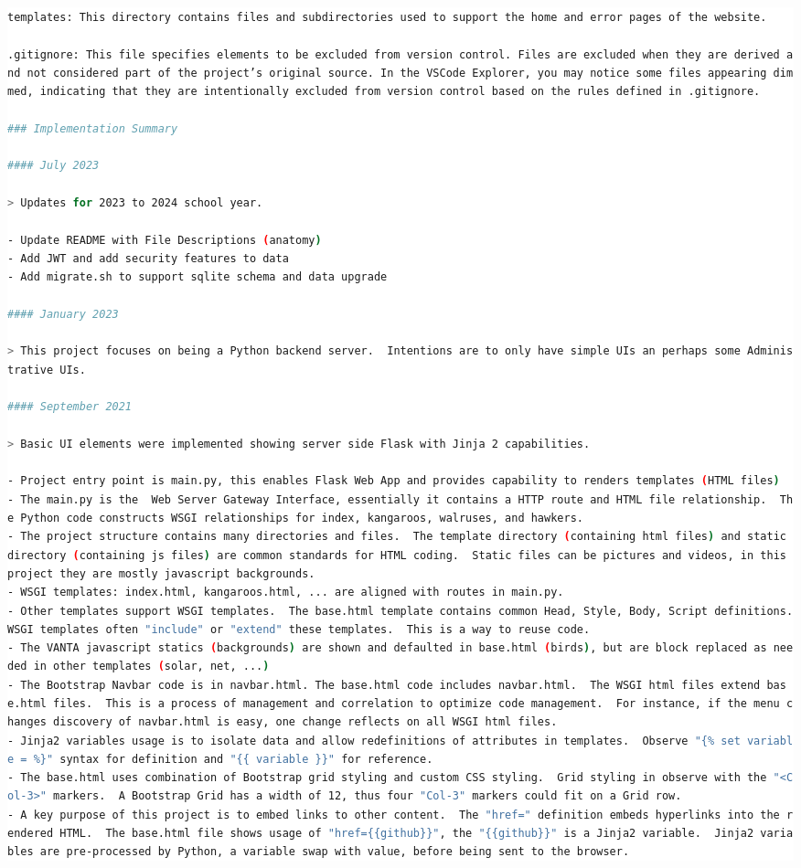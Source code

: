   ```bash
templates: This directory contains files and subdirectories used to support the home and error pages of the website.

.gitignore: This file specifies elements to be excluded from version control. Files are excluded when they are derived and not considered part of the project’s original source. In the VSCode Explorer, you may notice some files appearing dimmed, indicating that they are intentionally excluded from version control based on the rules defined in .gitignore.

### Implementation Summary

#### July 2023

> Updates for 2023 to 2024 school year.

- Update README with File Descriptions (anatomy)
- Add JWT and add security features to data
- Add migrate.sh to support sqlite schema and data upgrade

#### January 2023

> This project focuses on being a Python backend server.  Intentions are to only have simple UIs an perhaps some Administrative UIs.

#### September 2021

> Basic UI elements were implemented showing server side Flask with Jinja 2 capabilities.

- Project entry point is main.py, this enables Flask Web App and provides capability to renders templates (HTML files)
- The main.py is the  Web Server Gateway Interface, essentially it contains a HTTP route and HTML file relationship.  The Python code constructs WSGI relationships for index, kangaroos, walruses, and hawkers.
- The project structure contains many directories and files.  The template directory (containing html files) and static directory (containing js files) are common standards for HTML coding.  Static files can be pictures and videos, in this project they are mostly javascript backgrounds.
- WSGI templates: index.html, kangaroos.html, ... are aligned with routes in main.py.
- Other templates support WSGI templates.  The base.html template contains common Head, Style, Body, Script definitions.  WSGI templates often "include" or "extend" these templates.  This is a way to reuse code.
- The VANTA javascript statics (backgrounds) are shown and defaulted in base.html (birds), but are block replaced as needed in other templates (solar, net, ...)
- The Bootstrap Navbar code is in navbar.html. The base.html code includes navbar.html.  The WSGI html files extend base.html files.  This is a process of management and correlation to optimize code management.  For instance, if the menu changes discovery of navbar.html is easy, one change reflects on all WSGI html files.
- Jinja2 variables usage is to isolate data and allow redefinitions of attributes in templates.  Observe "{% set variable = %}" syntax for definition and "{{ variable }}" for reference.
- The base.html uses combination of Bootstrap grid styling and custom CSS styling.  Grid styling in observe with the "<Col-3>" markers.  A Bootstrap Grid has a width of 12, thus four "Col-3" markers could fit on a Grid row.
- A key purpose of this project is to embed links to other content.  The "href=" definition embeds hyperlinks into the rendered HTML.  The base.html file shows usage of "href={{github}}", the "{{github}}" is a Jinja2 variable.  Jinja2 variables are pre-processed by Python, a variable swap with value, before being sent to the browser.
